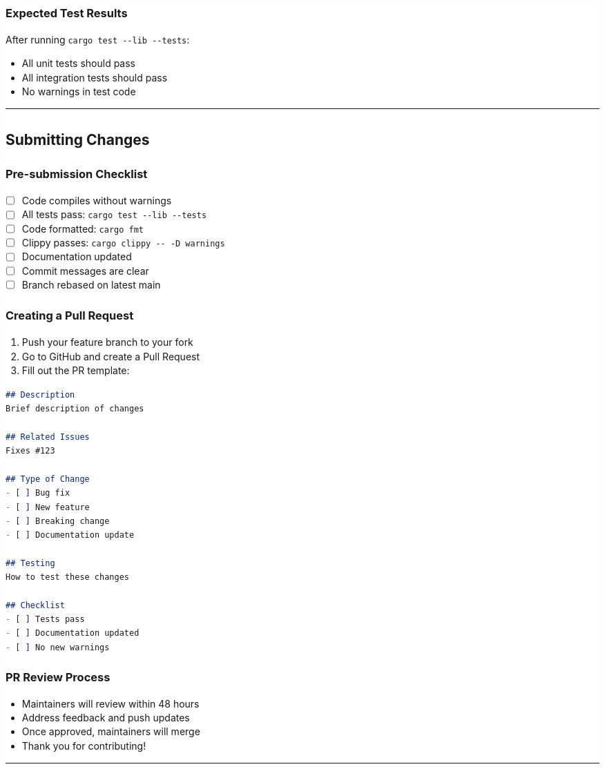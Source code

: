 ### Expected Test Results

After running `cargo test --lib --tests`:
- All unit tests should pass
- All integration tests should pass
- No warnings in test code

---

## Submitting Changes

### Pre-submission Checklist

- [ ] Code compiles without warnings
- [ ] All tests pass: `cargo test --lib --tests`
- [ ] Code formatted: `cargo fmt`
- [ ] Clippy passes: `cargo clippy -- -D warnings`
- [ ] Documentation updated
- [ ] Commit messages are clear
- [ ] Branch rebased on latest main

### Creating a Pull Request

1. Push your feature branch to your fork
2. Go to GitHub and create a Pull Request
3. Fill out the PR template:

```markdown
## Description
Brief description of changes

## Related Issues
Fixes #123

## Type of Change
- [ ] Bug fix
- [ ] New feature
- [ ] Breaking change
- [ ] Documentation update

## Testing
How to test these changes

## Checklist
- [ ] Tests pass
- [ ] Documentation updated
- [ ] No new warnings
```

### PR Review Process

- Maintainers will review within 48 hours
- Address feedback and push updates
- Once approved, maintainers will merge
- Thank you for contributing!

---